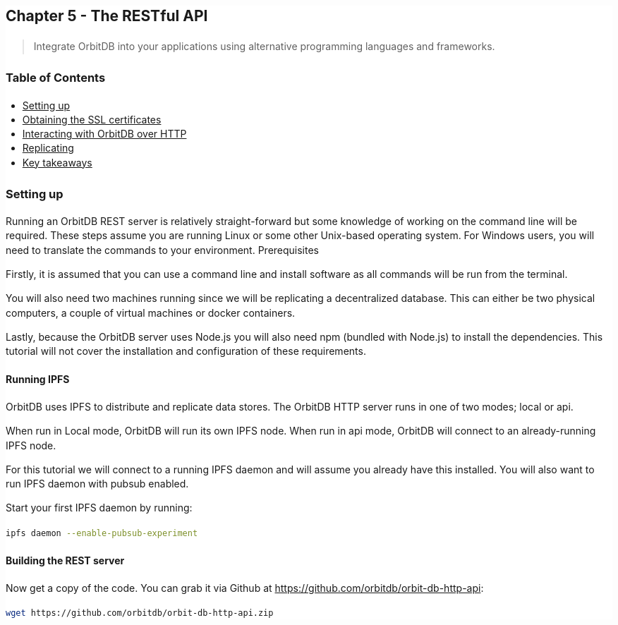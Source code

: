 ## Chapter 5 - The RESTful API

> Integrate OrbitDB into your applications using alternative programming languages and frameworks.

<div>
  <h3>Table of Contents</h3>

- [Setting up](#setting_up)
- [Obtaining the SSL certificates](#obtaining_the_ssl_certificates)
- [Interacting with OrbitDB over HTTP](#interacting_with_orbitdb_over_http)
- [Replicating](#replicating)
- [Key takeaways](#key-takeaways)

</div>

### Setting up

Running an OrbitDB REST server is relatively straight-forward but some knowledge of working on the command line will be required. These steps assume you are running Linux or some other Unix-based operating system. For Windows users, you will need to translate the commands to your environment.
Prerequisites

Firstly, it is assumed that you can use a command line and install software as all commands will be run from the terminal.

You will also need two machines running since we will be replicating a decentralized database. This can either be two physical computers, a couple of virtual machines or docker containers.

Lastly, because the OrbitDB server uses Node.js you will also need npm (bundled with Node.js) to install the dependencies. This tutorial will not cover the installation and configuration of these requirements.

#### Running IPFS

OrbitDB uses IPFS to distribute and replicate data stores. The OrbitDB HTTP server runs in one of two modes; local or api.

When run in Local mode, OrbitDB will run its own IPFS node. When run in api mode, OrbitDB will connect to an already-running IPFS node.

For this tutorial we will connect to a running IPFS daemon and will assume you already have this installed. You will also want to run IPFS daemon with pubsub enabled.

Start your first IPFS daemon by running:

```bash
ipfs daemon --enable-pubsub-experiment
```

#### Building the REST server

Now get a copy of the code. You can grab it via Github at https://github.com/orbitdb/orbit-db-http-api:

```bash
wget https://github.com/orbitdb/orbit-db-http-api.zip
```
